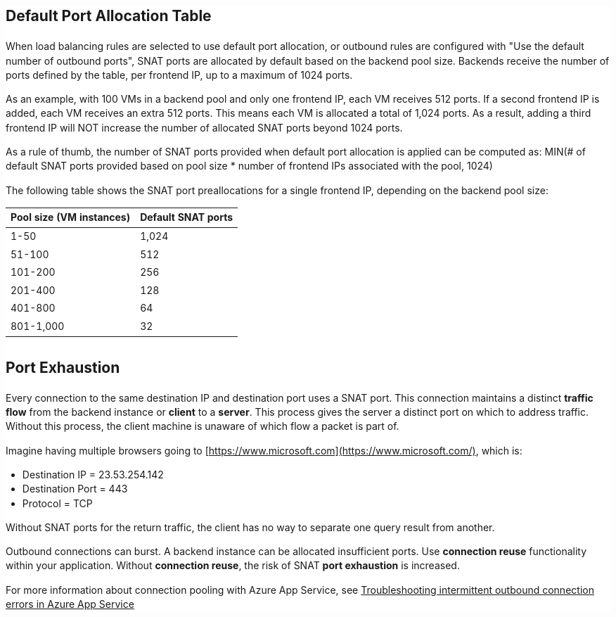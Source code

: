## Default Port Allocation Table

When load balancing rules are selected to use default port allocation, or outbound rules are configured with "Use the default number of outbound ports", SNAT ports are allocated by default based on the backend pool size. Backends receive the number of ports defined by the table, per frontend IP, up to a maximum of 1024 ports.

As an example, with 100 VMs in a backend pool and only one frontend IP, each VM receives 512 ports. If a second frontend IP is added, each VM receives an extra 512 ports. This means each VM is allocated a total of 1,024 ports. As a result, adding a third frontend IP will NOT increase the number of allocated SNAT ports beyond 1024 ports.

As a rule of thumb, the number of SNAT ports provided when default port allocation is applied can be computed as: MIN(# of default SNAT ports provided based on pool size \* number of frontend IPs associated with the pool, 1024)

The following table shows the SNAT port preallocations for a single frontend IP, depending on the backend pool size:

| Pool size (VM instances) | Default SNAT ports |
| ------------------------ | ------------------ |
| 1-50                     | 1,024              |
| 51-100                   | 512                |
| 101-200                  | 256                |
| 201-400                  | 128                |
| 401-800                  | 64                 |
| 801-1,000                | 32                 |

## Port Exhaustion

Every connection to the same destination IP and destination port uses a SNAT port. This connection maintains a distinct **traffic flow** from the backend instance or **client** to a **server**. This process gives the server a distinct port on which to address traffic. Without this process, the client machine is unaware of which flow a packet is part of.

Imagine having multiple browsers going to [https://www.microsoft.com](https://www.microsoft.com/), which is:

- Destination IP = 23.53.254.142
- Destination Port = 443
- Protocol = TCP

Without SNAT ports for the return traffic, the client has no way to separate one query result from another.

Outbound connections can burst. A backend instance can be allocated insufficient ports. Use **connection reuse** functionality within your application. Without **connection reuse**, the risk of SNAT **port exhaustion** is increased.

For more information about connection pooling with Azure App Service, see [Troubleshooting intermittent outbound connection errors in Azure App Service](https://learn.microsoft.com/en-gb/azure/app-service/troubleshoot-intermittent-outbound-connection-errors#avoiding-the-problem)
